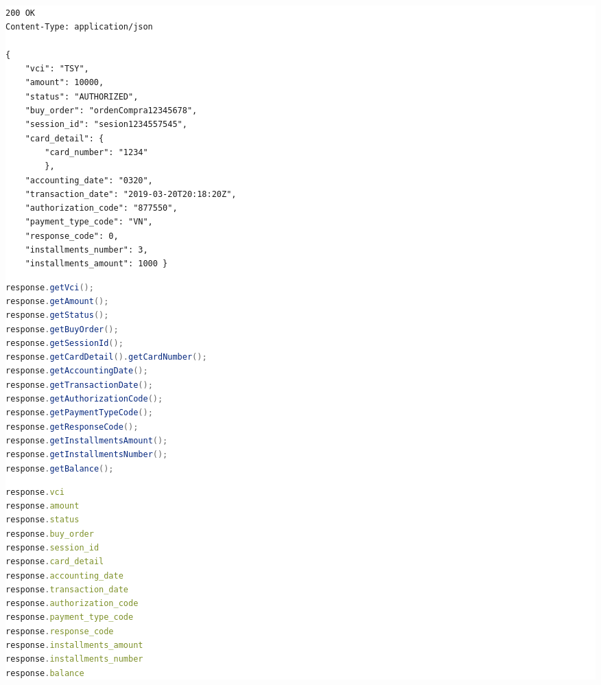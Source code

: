 ```http
200 OK
Content-Type: application/json

{
    "vci": "TSY",
    "amount": 10000,
    "status": "AUTHORIZED",
    "buy_order": "ordenCompra12345678", 
    "session_id": "sesion1234557545", 
    "card_detail": {
        "card_number": "1234" 
        },
    "accounting_date": "0320", 
    "transaction_date": "2019-03-20T20:18:20Z", 
    "authorization_code": "877550", 
    "payment_type_code": "VN", 
    "response_code": 0,
    "installments_number": 3,
    "installments_amount": 1000 }
```

```java
response.getVci();
response.getAmount();
response.getStatus();
response.getBuyOrder();
response.getSessionId();
response.getCardDetail().getCardNumber();
response.getAccountingDate();
response.getTransactionDate();
response.getAuthorizationCode();
response.getPaymentTypeCode();
response.getResponseCode();
response.getInstallmentsAmount();
response.getInstallmentsNumber();
response.getBalance();
```

```javascript
response.vci
response.amount
response.status
response.buy_order
response.session_id
response.card_detail
response.accounting_date
response.transaction_date
response.authorization_code
response.payment_type_code
response.response_code
response.installments_amount
response.installments_number
response.balance
```
